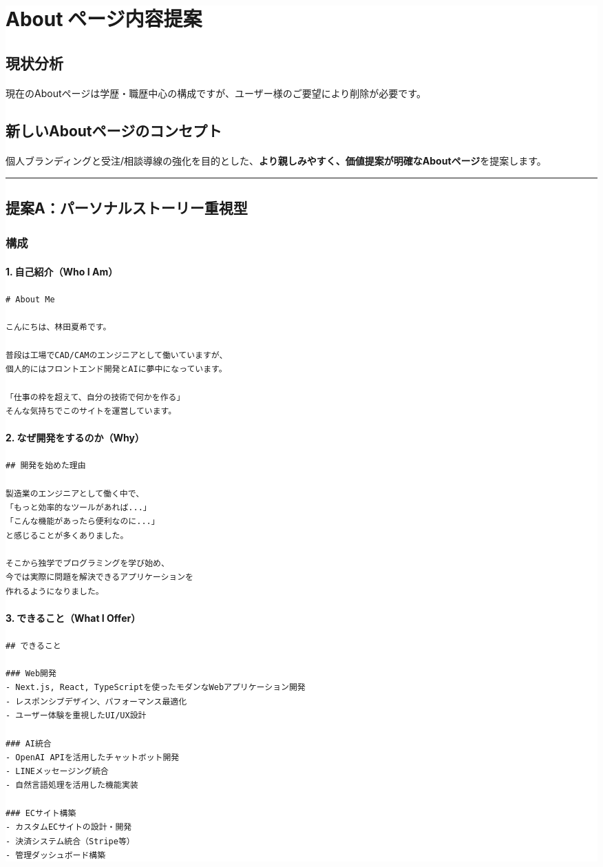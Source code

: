 # About ページ内容提案

## 現状分析

現在のAboutページは学歴・職歴中心の構成ですが、ユーザー様のご要望により削除が必要です。

## 新しいAboutページのコンセプト

個人ブランディングと受注/相談導線の強化を目的とした、**より親しみやすく、価値提案が明確なAboutページ**を提案します。

---

## 提案A：パーソナルストーリー重視型

### 構成

#### 1. 自己紹介（Who I Am）
```
# About Me

こんにちは、林田夏希です。

普段は工場でCAD/CAMのエンジニアとして働いていますが、
個人的にはフロントエンド開発とAIに夢中になっています。

「仕事の枠を超えて、自分の技術で何かを作る」
そんな気持ちでこのサイトを運営しています。
```

#### 2. なぜ開発をするのか（Why）
```
## 開発を始めた理由

製造業のエンジニアとして働く中で、
「もっと効率的なツールがあれば...」
「こんな機能があったら便利なのに...」
と感じることが多くありました。

そこから独学でプログラミングを学び始め、
今では実際に問題を解決できるアプリケーションを
作れるようになりました。
```

#### 3. できること（What I Offer）
```
## できること

### Web開発
- Next.js, React, TypeScriptを使ったモダンなWebアプリケーション開発
- レスポンシブデザイン、パフォーマンス最適化
- ユーザー体験を重視したUI/UX設計

### AI統合
- OpenAI APIを活用したチャットボット開発
- LINEメッセージング統合
- 自然言語処理を活用した機能実装

### ECサイト構築
- カスタムECサイトの設計・開発
- 決済システム統合（Stripe等）
- 管理ダッシュボード構築
```
